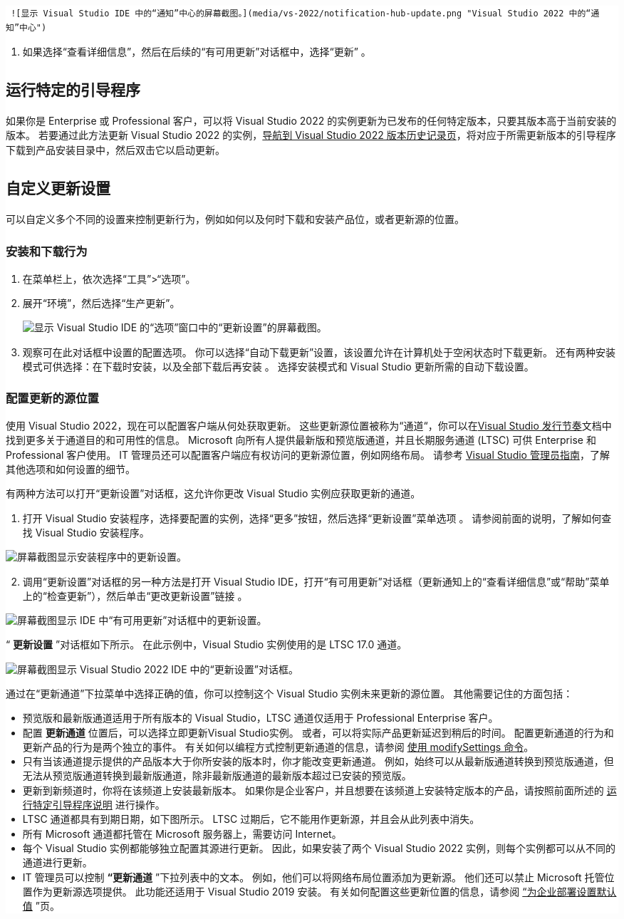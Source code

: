      ![显示 Visual Studio IDE 中的“通知”中心的屏幕截图。](media/vs-2022/notification-hub-update.png "Visual Studio 2022 中的“通知”中心")

1. 如果选择“查看详细信息”，然后在后续的“有可用更新”对话框中，选择“更新”  。

## <a name="run-a-specific-bootstrapper"></a>运行特定的引导程序
如果你是 Enterprise 或 Professional 客户，可以将 Visual Studio 2022 的实例更新为已发布的任何特定版本，只要其版本高于当前安装的版本。 若要通过此方法更新 Visual Studio 2022 的实例，[导航到 Visual Studio 2022 版本历史记录页](/visualstudio/releases/2022/release-history)，将对应于所需更新版本的引导程序下载到产品安装目录中，然后双击它以启动更新。

## <a name="customize-update-settings"></a>自定义更新设置

可以自定义多个不同的设置来控制更新行为，例如如何以及何时下载和安装产品位，或者更新源的位置。  

### <a name="installation-and-download-behaviors"></a>安装和下载行为

1. 在菜单栏上，依次选择“工具”>“选项”。

1. 展开“环境”，然后选择“生产更新”。

    ![显示 Visual Studio IDE 的“选项”窗口中的“更新设置”的屏幕截图。](media/vs-2022/update-settings-options.png)

1. 观察可在此对话框中设置的配置选项。 你可以选择“自动下载更新”设置，该设置允许在计算机处于空闲状态时下载更新。 还有两种安装模式可供选择：在下载时安装，以及全部下载后再安装 。   选择安装模式和 Visual Studio 更新所需的自动下载设置。

### <a name="configure-source-location-of-updates"></a>配置更新的源位置
使用 Visual Studio 2022，现在可以配置客户端从何处获取更新。 这些更新源位置被称为“通道“，你可以在[Visual Studio 发行节奏](/visualstudio/productinfo/release-rhythm)文档中找到更多关于通道目的和可用性的信息。 Microsoft 向所有人提供最新版和预览版通道，并且长期服务通道 (LTSC) 可供 Enterprise 和 Professional 客户使用。 IT 管理员还可以配置客户端应有权访问的更新源位置，例如网络布局。 请参考 [Visual Studio 管理员指南](https://aka.ms/vs/admin/guide)，了解其他选项和如何设置的细节。 

有两种方法可以打开“更新设置”对话框，这允许你更改 Visual Studio 实例应获取更新的通道。 

1. 打开 Visual Studio 安装程序，选择要配置的实例，选择“更多”按钮，然后选择“更新设置”菜单选项 。 请参阅前面的说明，了解如何查找 Visual Studio 安装程序。

  ![屏幕截图显示安装程序中的更新设置。](media/vs-2022/installer-update-settings-menu-option.png)

2. 调用“更新设置”对话框的另一种方法是打开 Visual Studio IDE，打开“有可用更新”对话框（更新通知上的“查看详细信息”或“帮助”菜单上的“检查更新”），然后单击“更改更新设置”链接 。   

  ![屏幕截图显示 IDE 中“有可用更新”对话框中的更新设置。](media/vs-2022/invoke-update-settings-in-the-ide.png)
    
“ **更新设置** ”对话框如下所示。 在此示例中，Visual Studio 实例使用的是 LTSC 17.0 通道。

   ![屏幕截图显示 Visual Studio 2022 IDE 中的“更新设置”对话框。](media/vs-2022/update-settings.png)

通过在“更新通道”下拉菜单中选择正确的值，你可以控制这个 Visual Studio 实例未来更新的源位置。 其他需要记住的方面包括：
 * 预览版和最新版通道适用于所有版本的 Visual Studio，LTSC 通道仅适用于 Professional Enterprise 客户。 
 * 配置 **更新通道** 位置后，可以选择立即更新Visual Studio实例。 或者，可以将实际产品更新延迟到稍后的时间。 配置更新通道的行为和更新产品的行为是两个独立的事件。 有关如何以编程方式控制更新通道的信息，请参阅 [使用 modifySettings 命令](/visualstudio/install/use-command-line-parameters-to-install-visual-studio#configure-source-location-of-updates-command-and-command-line-parameters)。 
 * 只有当该通道提示提供的产品版本大于你所安装的版本时，你才能改变更新通道。 例如，始终可以从最新版通道转换到预览版通道，但无法从预览版通道转换到最新版通道，除非最新版通道的最新版本超过已安装的预览版。 
* 更新到新频道时，你将在该频道上安装最新版本。 如果你是企业客户，并且想要在该频道上安装特定版本的产品，请按照前面所述的 [运行特定引导程序说明](#run-a-specific-bootstrapper-1) 进行操作。 
 * LTSC 通道都具有到期日期，如下图所示。 LTSC 过期后，它不能用作更新源，并且会从此列表中消失。
 * 所有 Microsoft 通道都托管在 Microsoft 服务器上，需要访问 Internet。
 * 每个 Visual Studio 实例都能够独立配置其源进行更新。 因此，如果安装了两个 Visual Studio 2022 实例，则每个实例都可以从不同的通道进行更新。 
 * IT 管理员可以控制 **“更新通道** ”下拉列表中的文本。 例如，他们可以将网络布局位置添加为更新源。 他们还可以禁止 Microsoft 托管位置作为更新源选项提供。 此功能还适用于 Visual Studio 2019 安装。 有关如何配置这些更新位置的信息，请参阅 [“为企业部署设置默认值](/visualstudio/install/set-defaults-for-enterprise-deployments?#configuring-source-location-for-updates) ”页。
